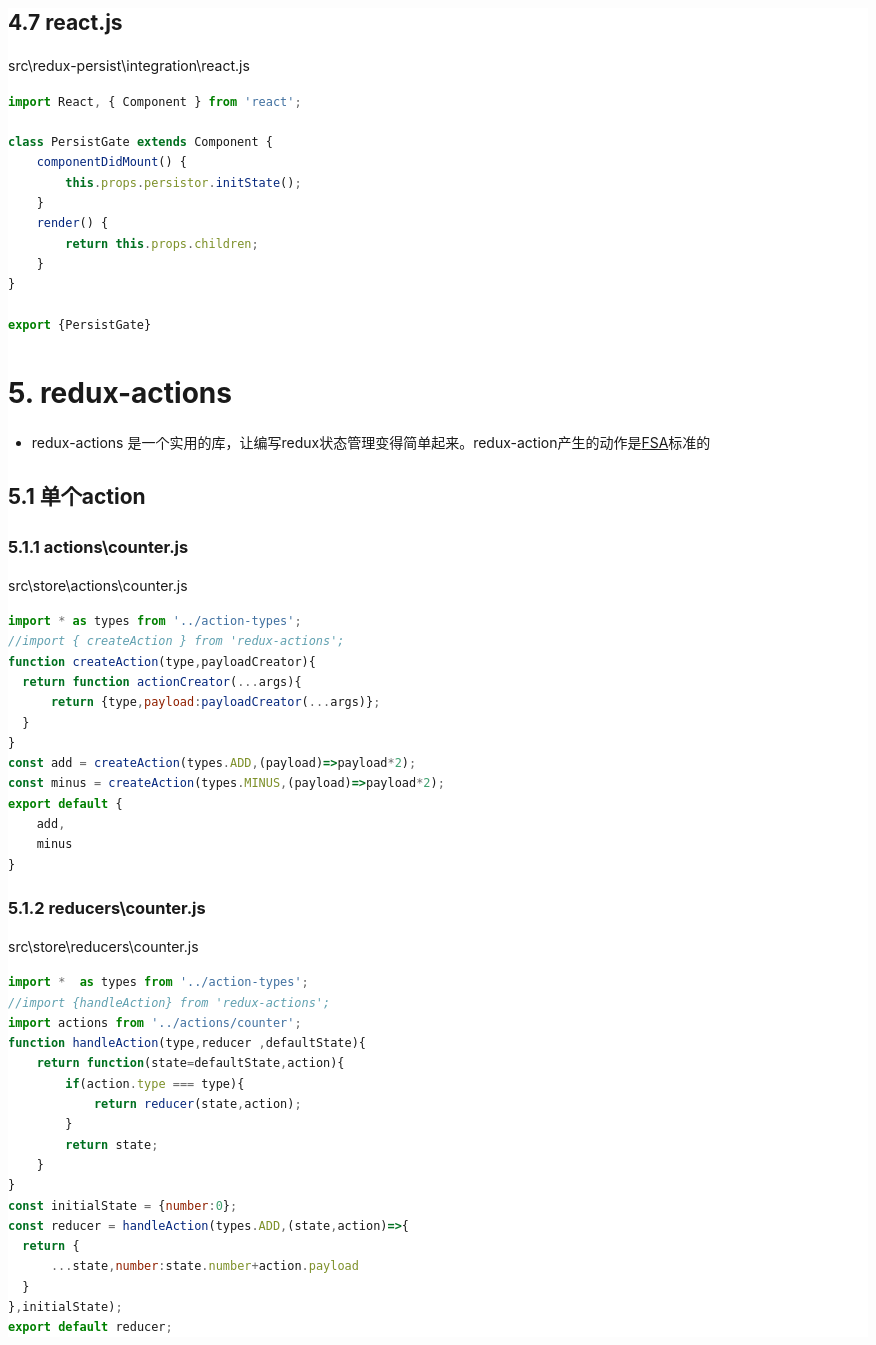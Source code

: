 ## 4.7 react.js
src\redux-persist\integration\react.js
```js
import React, { Component } from 'react';

class PersistGate extends Component {
    componentDidMount() {
        this.props.persistor.initState();
    }
    render() {
        return this.props.children;
    }
}

export {PersistGate}
```
# 5. redux-actions
- redux-actions 是一个实用的库，让编写redux状态管理变得简单起来。redux-action产生的动作是[FSA](https://github.com/redux-utilities/flux-standard-action)标准的
## 5.1 单个action
### 5.1.1 actions\counter.js
src\store\actions\counter.js
```js
import * as types from '../action-types';
//import { createAction } from 'redux-actions';
function createAction(type,payloadCreator){
  return function actionCreator(...args){
      return {type,payload:payloadCreator(...args)};
  }
}
const add = createAction(types.ADD,(payload)=>payload*2);
const minus = createAction(types.MINUS,(payload)=>payload*2);
export default {
    add,
    minus
}
```
### 5.1.2 reducers\counter.js
src\store\reducers\counter.js
```js
import *  as types from '../action-types';
//import {handleAction} from 'redux-actions';
import actions from '../actions/counter';
function handleAction(type,reducer ,defaultState){
    return function(state=defaultState,action){
        if(action.type === type){
            return reducer(state,action);
        }
        return state;
    } 
}
const initialState = {number:0};
const reducer = handleAction(types.ADD,(state,action)=>{
  return {
      ...state,number:state.number+action.payload
  }
},initialState);
export default reducer;
```